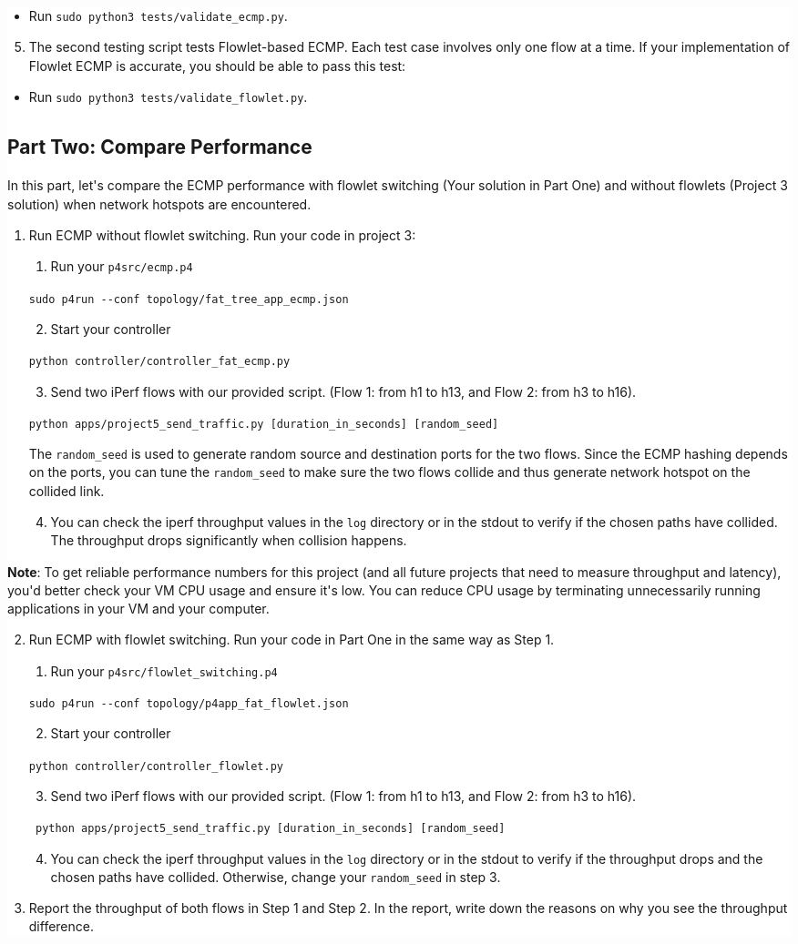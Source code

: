 - Run `sudo python3 tests/validate_ecmp.py`. 
5. The second testing script tests Flowlet-based ECMP. Each test case involves only one flow at a time. If your implementation of Flowlet ECMP is accurate, you should be able to pass this test:
- Run `sudo python3 tests/validate_flowlet.py`. 


## Part Two: Compare Performance

In this part, let's compare the ECMP performance with flowlet switching (Your solution in Part One) and without flowlets (Project 3 solution) when network hotspots are encountered. 

1. Run ECMP without flowlet switching. Run your code in project 3:
    1. Run your `p4src/ecmp.p4`
    ```
    sudo p4run --conf topology/fat_tree_app_ecmp.json
    ```
    2. Start your controller 
    ```
    python controller/controller_fat_ecmp.py
    ```   
    3. Send two iPerf flows with our provided script. (Flow 1: from h1 to h13, and Flow 2: from h3 to h16).
    ```
    python apps/project5_send_traffic.py [duration_in_seconds] [random_seed] 
    ```
    The `random_seed` is used to generate random source and destination ports for the two flows. Since the ECMP hashing depends on the ports, you can tune the `random_seed` to make sure the two flows collide and thus generate network hotspot on the collided link. 
    
    4. You can check the iperf throughput values in the `log` directory or in the stdout to verify if the chosen paths have collided. The throughput drops significantly when collision happens. 

**Note**: To get reliable performance numbers for this project (and all future projects that need to measure throughput and latency), you'd better check your VM CPU usage and ensure it's low. You can reduce CPU usage by terminating unnecessarily running applications in your VM and your computer.

2. Run ECMP with flowlet switching. Run your code in Part One in the same way as Step 1. 
   1. Run your `p4src/flowlet_switching.p4`
   ```
   sudo p4run --conf topology/p4app_fat_flowlet.json
   ```
   2. Start your controller
   ```
   python controller/controller_flowlet.py
   ```
   3. Send two iPerf flows with our provided script. (Flow 1: from h1 to h13, and Flow 2: from h3 to h16).
   ```
    python apps/project5_send_traffic.py [duration_in_seconds] [random_seed] 
   ```
   4. You can check the iperf throughput values in the `log` directory or in the stdout to verify if the throughput drops and the chosen paths have collided. Otherwise, change your `random_seed` in step 3. 

3. Report the throughput of both flows in Step 1 and Step 2. In the report, write down the reasons on why you see the throughput difference. 
